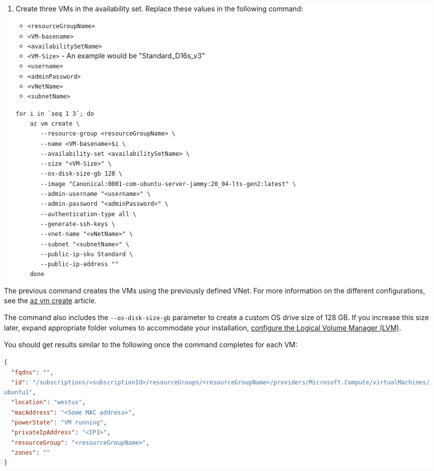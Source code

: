 1. Create three VMs in the availability set. Replace these values in the following command:

   - `<resourceGroupName>`
   - `<VM-basename>`
   - `<availabilitySetName>`
   - `<VM-Size>` - An example would be "Standard_D16s_v3"
   - `<username>`
   - `<adminPassword>`
   - `<vNetName>`
   - `<subnetName>`

   ```azurecli-interactive
   for i in `seq 1 3`; do
       az vm create \
          --resource-group <resourceGroupName> \
          --name <VM-basename>$i \
          --availability-set <availabilitySetName> \
          --size "<VM-Size>" \
          --os-disk-size-gb 128 \
          --image "Canonical:0001-com-ubuntu-server-jammy:20_04-lts-gen2:latest" \
          --admin-username "<username>" \
          --admin-password "<adminPassword>" \
          --authentication-type all \
          --generate-ssh-keys \
          --vnet-name "<vNetName>" \
          --subnet "<subnetName>" \
          --public-ip-sku Standard \
          --public-ip-address ""
       done
   ```

The previous command creates the VMs using the previously defined VNet. For more information on the different configurations, see the [az vm create](/cli/azure/vm) article.

The command also includes the `--os-disk-size-gb` parameter to create a custom OS drive size of 128 GB. If you increase this size later, expand appropriate folder volumes to accommodate your installation, [configure the Logical Volume Manager (LVM)](/previous-versions/azure/virtual-machines/linux/configure-lvm).

You should get results similar to the following once the command completes for each VM:

```json
{
  "fqdns": "",
  "id": "/subscriptions/<subscriptionId>/resourceGroups/<resourceGroupName>/providers/Microsoft.Compute/virtualMachines/ubuntu1",
  "location": "westus",
  "macAddress": "<Some MAC address>",
  "powerState": "VM running",
  "privateIpAddress": "<IP1>",
  "resourceGroup": "<resourceGroupName>",
  "zones": ""
}
```
